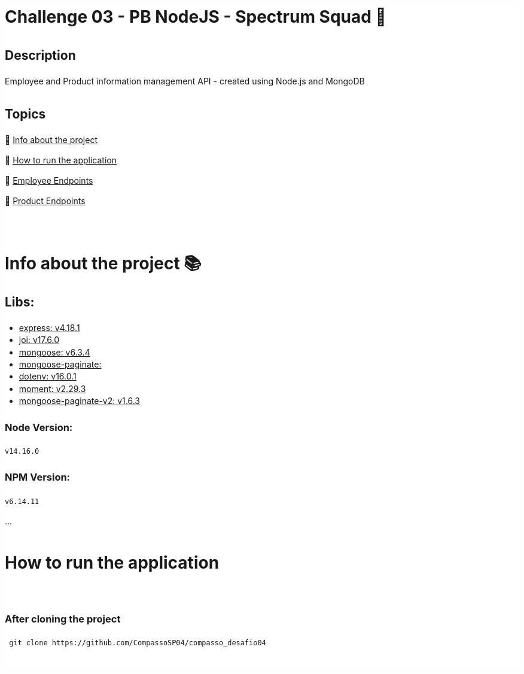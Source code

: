 <p align="center">
<h1> Challenge 03 - PB NodeJS - Spectrum Squad 🚀 </h1> 
</p>


## Description
Employee and Product information management API - created using Node.js and MongoDB

## Topics 


:small_blue_diamond: [Info about the project](#info-about-the-project-books)

:small_blue_diamond: [How to run the application](#how-to-run-the-application)

:small_blue_diamond: [Employee Endpoints](#employee-endpoints)

:small_blue_diamond: [Product Endpoints](#product-endpoints)

<br>


# Info about the project :books:
## Libs:

- [express: v4.18.1](https://expressjs.com/pt-br/)
- [joi: v17.6.0](https://www.npmjs.com/package/joi)
- [mongoose: v6.3.4](https://mongoosejs.com/docs/api.html)
- [mongoose-paginate: ](https://www.npmjs.com/package/mongoose-paginate)
- [dotenv: v16.0.1](https://www.npmjs.com/package/dotenv)
- [moment: v2.29.3](https://www.npmjs.com/package/moment)
- [mongoose-paginate-v2: v1.6.3](https://www.npmjs.com/package/mongoose-paginate-v2)

### Node Version:
```
v14.16.0
```
### NPM Version:
```
v6.14.11
```
... 

# How to run the application
<br>

### After cloning  the project
```
 git clone https://github.com/CompassoSP04/compasso_desafio04
```
<br>
